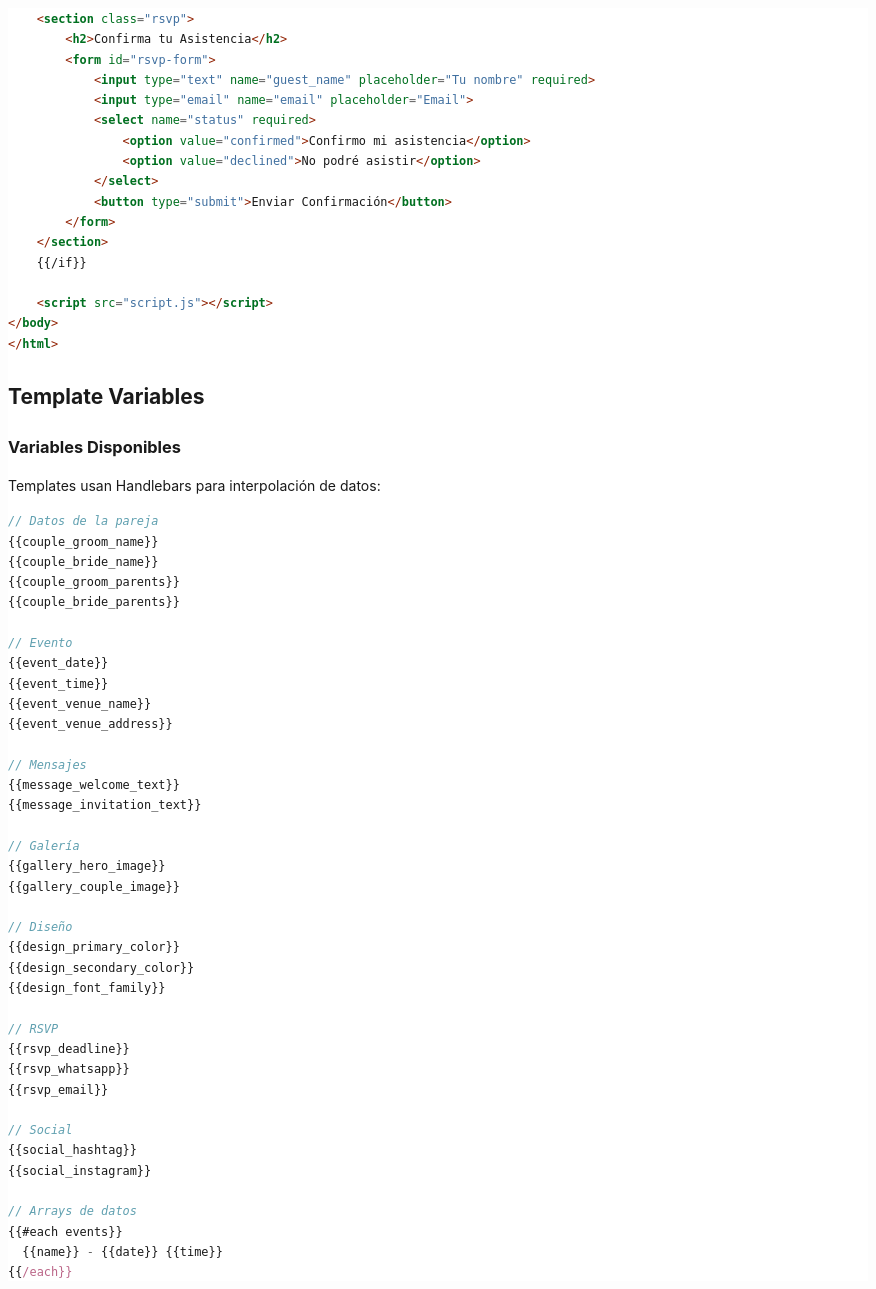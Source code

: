 ```html
    <section class="rsvp">
        <h2>Confirma tu Asistencia</h2>
        <form id="rsvp-form">
            <input type="text" name="guest_name" placeholder="Tu nombre" required>
            <input type="email" name="email" placeholder="Email">
            <select name="status" required>
                <option value="confirmed">Confirmo mi asistencia</option>
                <option value="declined">No podré asistir</option>
            </select>
            <button type="submit">Enviar Confirmación</button>
        </form>
    </section>
    {{/if}}

    <script src="script.js"></script>
</body>
</html>
```

## Template Variables

### Variables Disponibles
Templates usan Handlebars para interpolación de datos:

```javascript
// Datos de la pareja
{{couple_groom_name}}
{{couple_bride_name}}
{{couple_groom_parents}}
{{couple_bride_parents}}

// Evento
{{event_date}}
{{event_time}}
{{event_venue_name}}
{{event_venue_address}}

// Mensajes
{{message_welcome_text}}
{{message_invitation_text}}

// Galería
{{gallery_hero_image}}
{{gallery_couple_image}}

// Diseño
{{design_primary_color}}
{{design_secondary_color}}
{{design_font_family}}

// RSVP
{{rsvp_deadline}}
{{rsvp_whatsapp}}
{{rsvp_email}}

// Social
{{social_hashtag}}
{{social_instagram}}

// Arrays de datos
{{#each events}}
  {{name}} - {{date}} {{time}}
{{/each}}
```